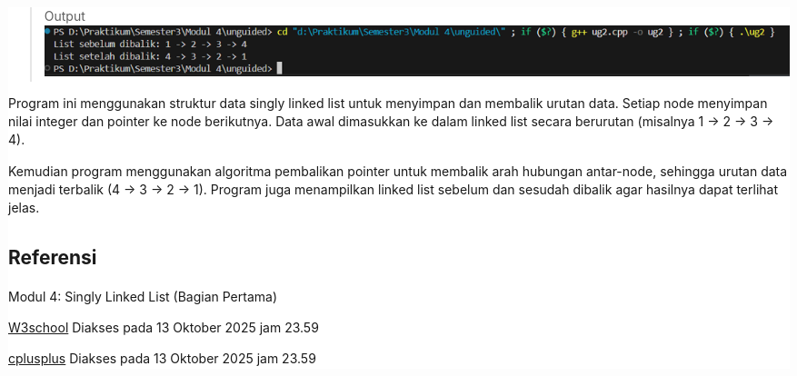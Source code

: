 > Output
> ![Screenshot bagian x](output/soal2.png)

Program ini menggunakan struktur data singly linked list untuk menyimpan dan membalik urutan data. Setiap node menyimpan nilai integer dan pointer ke node berikutnya. Data awal dimasukkan ke dalam linked list secara berurutan (misalnya 1 → 2 → 3 → 4).

Kemudian program menggunakan algoritma pembalikan pointer untuk membalik arah hubungan antar-node, sehingga urutan data menjadi terbalik (4 → 3 → 2 → 1).
Program juga menampilkan linked list sebelum dan sesudah dibalik agar hasilnya dapat terlihat jelas.

## Referensi

Modul 4: Singly Linked List (Bagian Pertama)

[W3school](https://www.w3school.com/cpp/) Diakses pada 13 Oktober 2025 jam 23.59

[cplusplus](http://www.cplusplus.com/doc/tutorial/) Diakses pada 13 Oktober 2025 jam 23.59




